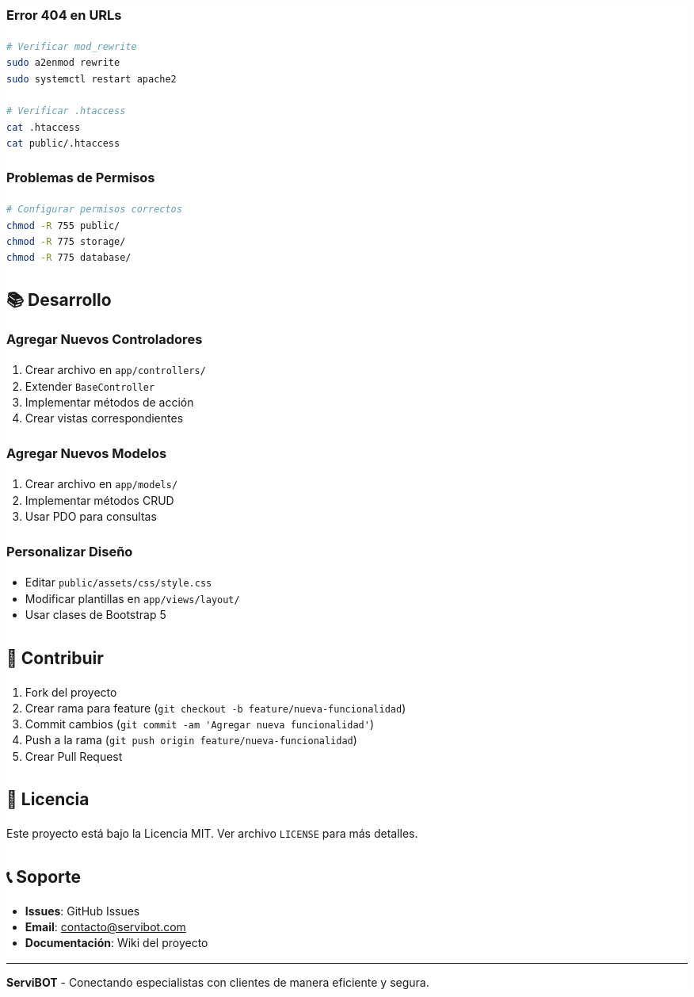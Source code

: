### Error 404 en URLs
```bash
# Verificar mod_rewrite
sudo a2enmod rewrite
sudo systemctl restart apache2

# Verificar .htaccess
cat .htaccess
cat public/.htaccess
```

### Problemas de Permisos
```bash
# Configurar permisos correctos
chmod -R 755 public/
chmod -R 775 storage/
chmod -R 775 database/
```

## 📚 Desarrollo

### Agregar Nuevos Controladores
1. Crear archivo en `app/controllers/`
2. Extender `BaseController`
3. Implementar métodos de acción
4. Crear vistas correspondientes

### Agregar Nuevos Modelos
1. Crear archivo en `app/models/`
2. Implementar métodos CRUD
3. Usar PDO para consultas

### Personalizar Diseño
- Editar `public/assets/css/style.css`
- Modificar plantillas en `app/views/layout/`
- Usar clases de Bootstrap 5

## 🤝 Contribuir

1. Fork del proyecto
2. Crear rama para feature (`git checkout -b feature/nueva-funcionalidad`)
3. Commit cambios (`git commit -am 'Agregar nueva funcionalidad'`)
4. Push a la rama (`git push origin feature/nueva-funcionalidad`)
5. Crear Pull Request

## 📄 Licencia

Este proyecto está bajo la Licencia MIT. Ver archivo `LICENSE` para más detalles.

## 📞 Soporte

- **Issues**: GitHub Issues
- **Email**: contacto@servibot.com
- **Documentación**: Wiki del proyecto

---

**ServiBOT** - Conectando especialistas con clientes de manera eficiente y segura.
